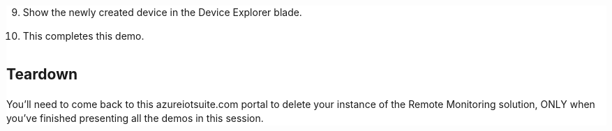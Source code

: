 9.  Show the newly created device in the Device Explorer blade.

10. This completes this demo.

## Teardown

You’ll need to come back to this azureiotsuite.com portal to delete your instance of the Remote Monitoring solution, ONLY when you’ve finished presenting all the demos in this session.
